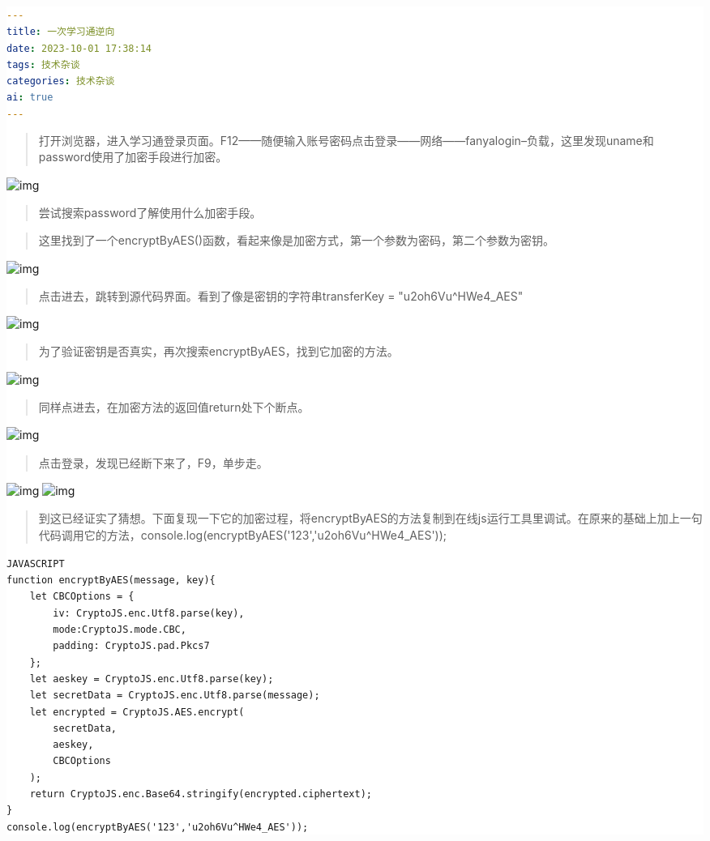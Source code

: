 ```yaml
---
title: 一次学习通逆向
date: 2023-10-01 17:38:14
tags: 技术杂谈
categories: 技术杂谈
ai: true
---
```




> 打开浏览器，进入学习通登录页面。F12——随便输入账号密码点击登录——网络——fanyalogin–负载，这里发现uname和password使用了加密手段进行加密。

![img](https://xiaou-1305448902.cos.ap-nanjing.myqcloud.com/img/202310011719067.png)

> 尝试搜索password了解使用什么加密手段。

> 这里找到了一个encryptByAES()函数，看起来像是加密方式，第一个参数为密码，第二个参数为密钥。

![img](https://xiaou-1305448902.cos.ap-nanjing.myqcloud.com/img/202310011719129.png)

> 点击进去，跳转到源代码界面。看到了像是密钥的字符串transferKey = "u2oh6Vu^HWe4_AES"

![img](https://jielun.netlify.app/img/loading3.gif)

> 为了验证密钥是否真实，再次搜索encryptByAES，找到它加密的方法。

![img](https://jielun.netlify.app/img/loading3.gif)

> 同样点进去，在加密方法的返回值return处下个断点。

![img](https://jielun.netlify.app/img/loading3.gif)

> 点击登录，发现已经断下来了，F9，单步走。

![img](https://jielun.netlify.app/img/loading3.gif)
![img](https://jielun.netlify.app/img/loading3.gif)

> 到这已经证实了猜想。下面复现一下它的加密过程，将encryptByAES的方法复制到在线js运行工具里调试。在原来的基础上加上一句代码调用它的方法，console.log(encryptByAES('123','u2oh6Vu^HWe4_AES'));

```
JAVASCRIPT
function encryptByAES(message, key){
	let CBCOptions = {
		iv: CryptoJS.enc.Utf8.parse(key),
		mode:CryptoJS.mode.CBC,
		padding: CryptoJS.pad.Pkcs7
	};
	let aeskey = CryptoJS.enc.Utf8.parse(key);
	let secretData = CryptoJS.enc.Utf8.parse(message);
	let encrypted = CryptoJS.AES.encrypt(
		secretData,
		aeskey,
		CBCOptions
	);
	return CryptoJS.enc.Base64.stringify(encrypted.ciphertext);
}
console.log(encryptByAES('123','u2oh6Vu^HWe4_AES'));
```
